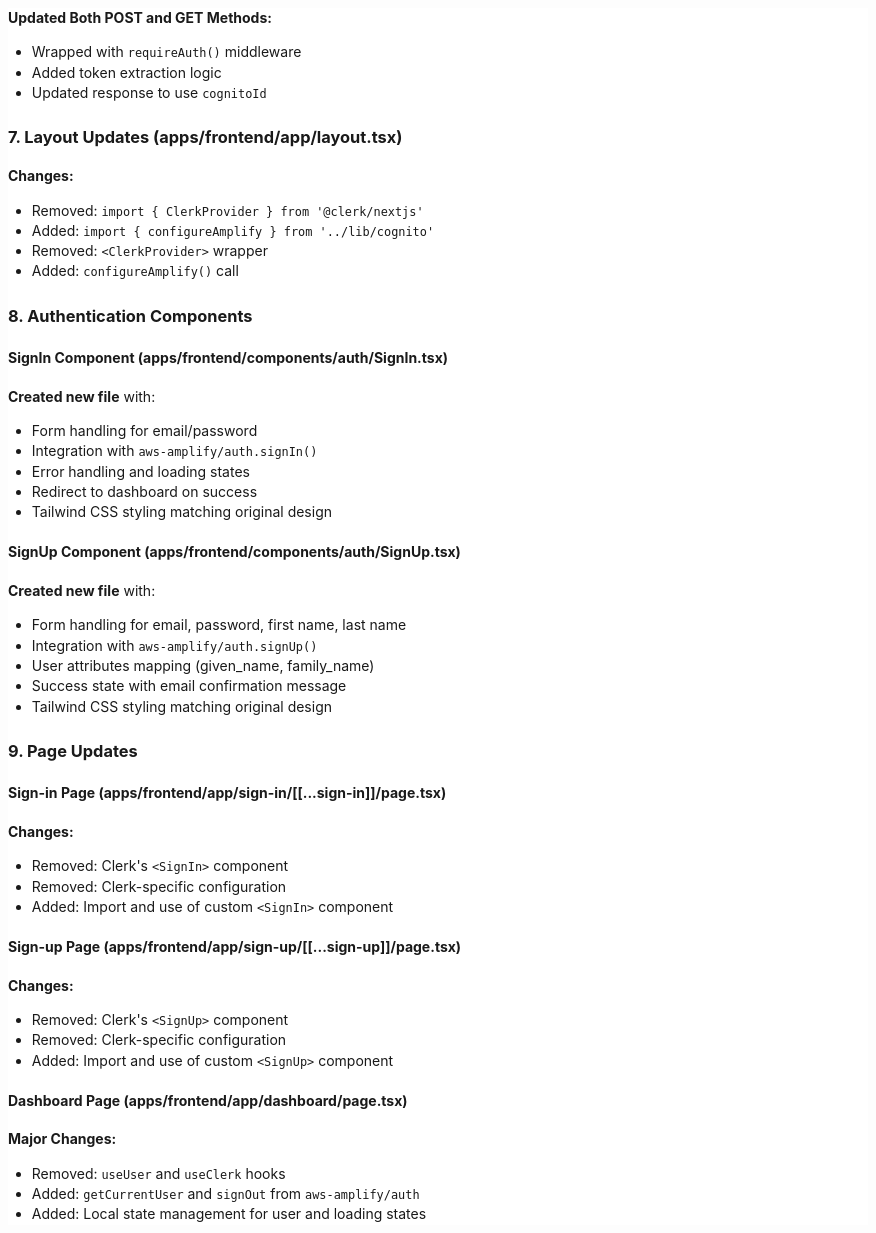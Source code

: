 **Updated Both POST and GET Methods:**
- Wrapped with `requireAuth()` middleware
- Added token extraction logic
- Updated response to use `cognitoId`

### 7. Layout Updates (apps/frontend/app/layout.tsx)

**Changes:**
- Removed: `import { ClerkProvider } from '@clerk/nextjs'`
- Added: `import { configureAmplify } from '../lib/cognito'`
- Removed: `<ClerkProvider>` wrapper
- Added: `configureAmplify()` call

### 8. Authentication Components

#### SignIn Component (apps/frontend/components/auth/SignIn.tsx)
**Created new file** with:
- Form handling for email/password
- Integration with `aws-amplify/auth.signIn()`
- Error handling and loading states
- Redirect to dashboard on success
- Tailwind CSS styling matching original design

#### SignUp Component (apps/frontend/components/auth/SignUp.tsx)
**Created new file** with:
- Form handling for email, password, first name, last name
- Integration with `aws-amplify/auth.signUp()`
- User attributes mapping (given_name, family_name)
- Success state with email confirmation message
- Tailwind CSS styling matching original design

### 9. Page Updates

#### Sign-in Page (apps/frontend/app/sign-in/[[...sign-in]]/page.tsx)
**Changes:**
- Removed: Clerk's `<SignIn>` component
- Removed: Clerk-specific configuration
- Added: Import and use of custom `<SignIn>` component

#### Sign-up Page (apps/frontend/app/sign-up/[[...sign-up]]/page.tsx)
**Changes:**
- Removed: Clerk's `<SignUp>` component
- Removed: Clerk-specific configuration
- Added: Import and use of custom `<SignUp>` component

#### Dashboard Page (apps/frontend/app/dashboard/page.tsx)
**Major Changes:**
- Removed: `useUser` and `useClerk` hooks
- Added: `getCurrentUser` and `signOut` from `aws-amplify/auth`
- Added: Local state management for user and loading states

